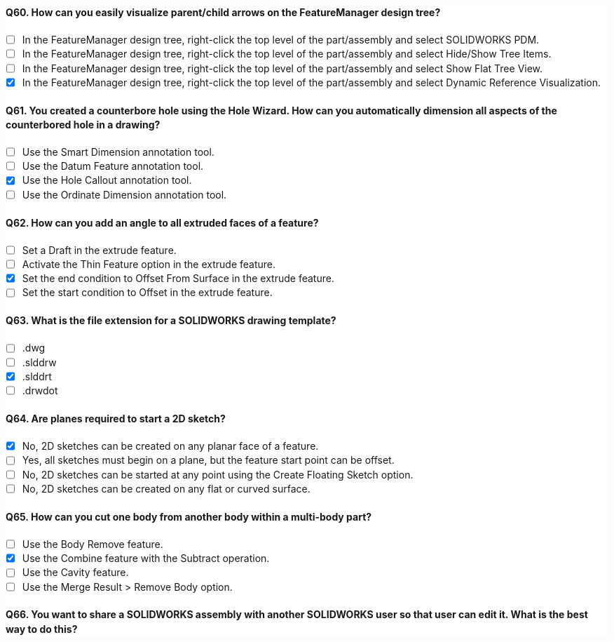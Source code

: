 #### Q60. How can you easily visualize parent/child arrows on the FeatureManager design tree?

- [ ] In the FeatureManager design tree, right-click the top level of the part/assembly and select SOLIDWORKS PDM.
- [ ] In the FeatureManager design tree, right-click the top level of the part/assembly and select Hide/Show Tree Items.
- [ ] In the FeatureManager design tree, right-click the top level of the part/assembly and select Show Flat Tree View.
- [x] In the FeatureManager design tree, right-click the top level of the part/assembly and select Dynamic Reference Visualization.

#### Q61. You created a counterbore hole using the Hole Wizard. How can you automatically dimension all aspects of the counterbored hole in a drawing?

- [ ] Use the Smart Dimension annotation tool.
- [ ] Use the Datum Feature annotation tool.
- [x] Use the Hole Callout annotation tool.
- [ ] Use the Ordinate Dimension annotation tool.

#### Q62. How can you add an angle to all extruded faces of a feature?

- [ ] Set a Draft in the extrude feature.
- [ ] Activate the Thin Feature option in the extrude feature.
- [x] Set the end condition to Offset From Surface in the extrude feature.
- [ ] Set the start condition to Offset in the extrude feature.

#### Q63. What is the file extension for a SOLIDWORKS drawing template?

- [ ] .dwg
- [ ] .slddrw
- [x] .slddrt
- [ ] .drwdot

#### Q64. Are planes required to start a 2D sketch?

- [x] No, 2D sketches can be created on any planar face of a feature.
- [ ] Yes, all sketches must begin on a plane, but the feature start point can be offset.
- [ ] No, 2D sketches can be started at any point using the Create Floating Sketch option.
- [ ] No, 2D sketches can be created on any flat or curved surface.

#### Q65. How can you cut one body from another body within a multi-body part?

- [ ] Use the Body Remove feature.
- [x] Use the Combine feature with the Subtract operation.
- [ ] Use the Cavity feature.
- [ ] Use the Merge Result > Remove Body option.

#### Q66. You want to share a SOLIDWORKS assembly with another SOLIDWORKS user so that user can edit it. What is the best way to do this?
